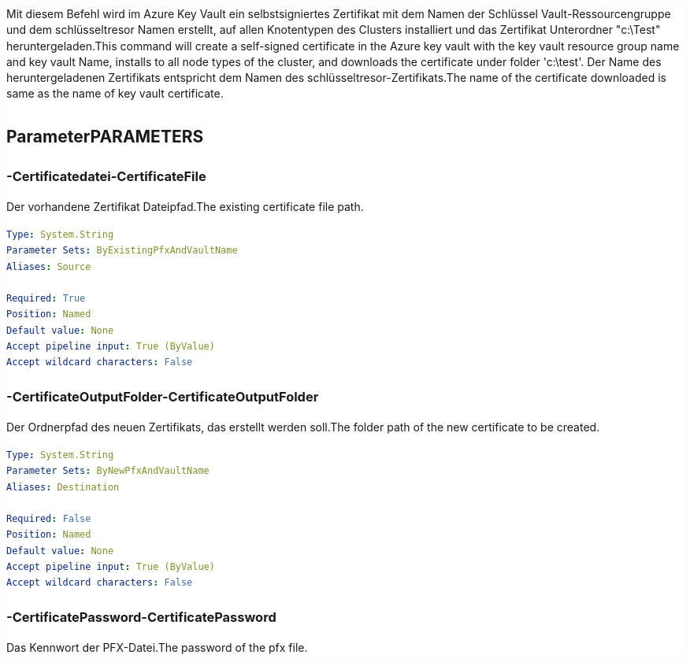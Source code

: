 <span data-ttu-id="a3ee9-116">Mit diesem Befehl wird im Azure Key Vault ein selbstsigniertes Zertifikat mit dem Namen der Schlüssel Vault-Ressourcengruppe und dem schlüsseltresor Namen erstellt, auf allen Knotentypen des Clusters installiert und das Zertifikat Unterordner "c:\Test" heruntergeladen.</span><span class="sxs-lookup"><span data-stu-id="a3ee9-116">This command will create a self-signed certificate in the Azure key vault with the key vault resource group name and key vault Name, installs to all node types of the cluster, and downloads the certificate under folder 'c:\test'.</span></span> <span data-ttu-id="a3ee9-117">Der Name des heruntergeladenen Zertifikats entspricht dem Namen des schlüsseltresor-Zertifikats.</span><span class="sxs-lookup"><span data-stu-id="a3ee9-117">The name of the certificate downloaded is same as the name of key vault certificate.</span></span>

## <span data-ttu-id="a3ee9-118">Parameter</span><span class="sxs-lookup"><span data-stu-id="a3ee9-118">PARAMETERS</span></span>

### <span data-ttu-id="a3ee9-119">-Certificatedatei</span><span class="sxs-lookup"><span data-stu-id="a3ee9-119">-CertificateFile</span></span>
<span data-ttu-id="a3ee9-120">Der vorhandene Zertifikat Dateipfad.</span><span class="sxs-lookup"><span data-stu-id="a3ee9-120">The existing certificate file path.</span></span>

```yaml
Type: System.String
Parameter Sets: ByExistingPfxAndVaultName
Aliases: Source

Required: True
Position: Named
Default value: None
Accept pipeline input: True (ByValue)
Accept wildcard characters: False
```

### <span data-ttu-id="a3ee9-121">-CertificateOutputFolder</span><span class="sxs-lookup"><span data-stu-id="a3ee9-121">-CertificateOutputFolder</span></span>
<span data-ttu-id="a3ee9-122">Der Ordnerpfad des neuen Zertifikats, das erstellt werden soll.</span><span class="sxs-lookup"><span data-stu-id="a3ee9-122">The folder path of the new certificate to be created.</span></span>

```yaml
Type: System.String
Parameter Sets: ByNewPfxAndVaultName
Aliases: Destination

Required: False
Position: Named
Default value: None
Accept pipeline input: True (ByValue)
Accept wildcard characters: False
```

### <span data-ttu-id="a3ee9-123">-CertificatePassword</span><span class="sxs-lookup"><span data-stu-id="a3ee9-123">-CertificatePassword</span></span>
<span data-ttu-id="a3ee9-124">Das Kennwort der PFX-Datei.</span><span class="sxs-lookup"><span data-stu-id="a3ee9-124">The password of the pfx file.</span></span>
